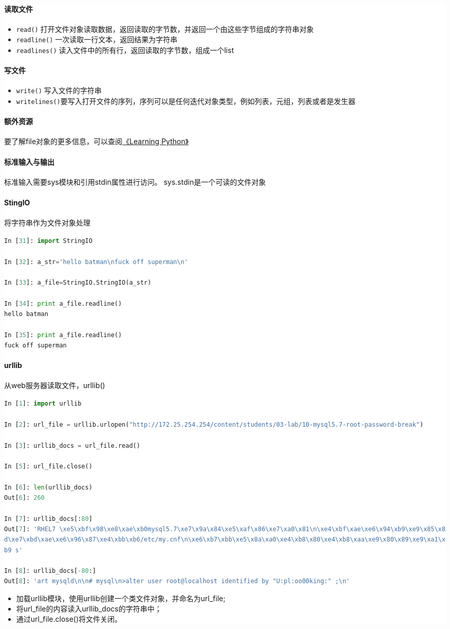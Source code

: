 #### 读取文件

* `read()` 打开文件对象读取数据，返回读取的字节数，并返回一个由这些字节组成的字符串对象
* `readline()` 一次读取一行文本，返回结果为字符串
* `readlines()` 读入文件中的所有行，返回读取的字节数，组成一个list

#### 写文件

* `write()`	写入文件的字符串
* `writelines()`要写入打开文件的序列，序列可以是任何迭代对象类型，例如列表，元组，列表或者是发生器

#### 额外资源

要了解file对象的更多信息，可以查阅[《Learning Python》](https://www.learnpython.org/)

#### 标准输入与输出

标准输入需要sys模块和引用stdin属性进行访问。
sys.stdin是一个可读的文件对象

#### StingIO

将字符串作为文件对象处理

```python
In [31]: import StringIO

In [32]: a_str='hello batman\nfuck off superman\n'
     
In [33]: a_file=StringIO.StringIO(a_str)

In [34]: print a_file.readline()
hello batman

In [35]: print a_file.readline()
fuck off superman

```

#### urllib

从web服务器读取文件，urllib()

```python
In [1]: import urllib

In [2]: url_file = urllib.urlopen("http://172.25.254.254/content/students/03-lab/10-mysql5.7-root-password-break")

In [3]: urllib_docs = url_file.read()

In [5]: url_file.close()

In [6]: len(urllib_docs)
Out[6]: 260

In [7]: urllib_docs[:80]
Out[7]: 'RHEL7 \xe5\xbf\x98\xe8\xae\xb0mysql5.7\xe7\x9a\x84\xe5\xaf\x86\xe7\xa0\x81\n\xe4\xbf\xae\xe6\x94\xb9\xe9\x85\x8d\xe7\xbd\xae\xe6\x96\x87\xe4\xbb\xb6/etc/my.cnf\n\xe6\xb7\xbb\xe5\x8a\xa0\xe4\xb8\x80\xe4\xb8\xaa\xe9\x80\x89\xe9\xa1\xb9 s'

In [8]: urllib_docs[-80:]
Out[8]: 'art mysqld\n\n# mysql\n>alter user root@localhost identified by "U:pl:oo00king:" ;\n'
```
* 加载urllib模块，使用urllib创建一个类文件对象，并命名为url_file;
* 将url_file的内容读入urllib_docs的字符串中；
* 通过url_file.close()将文件关闭。
